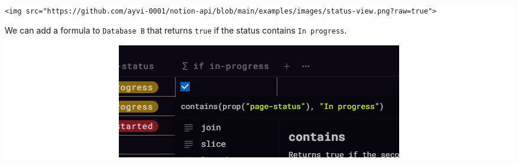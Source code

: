     <img src="https://github.com/ayvi-0001/notion-api/blob/main/examples/images/status-view.png?raw=true">
</p>

We can add a formula to `Database B` that returns `true` if the status contains `In progress`.

<p align="center">
    <img src="https://github.com/ayvi-0001/notion-api/blob/main/examples/images/status-formula.png?raw=true">
</p>
